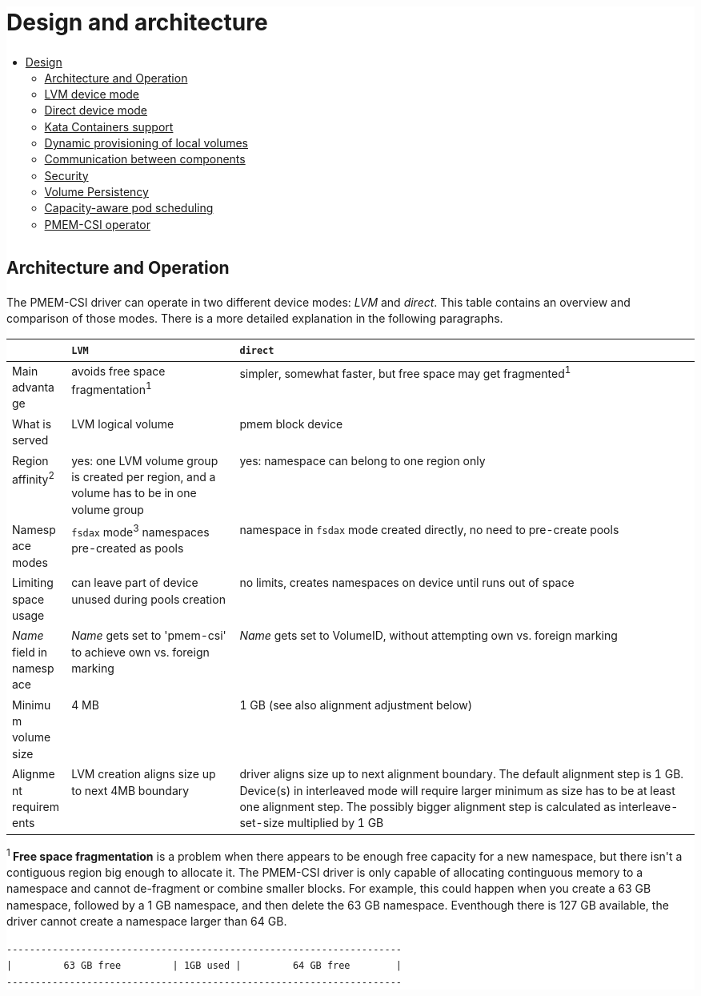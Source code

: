 # Design and architecture

- [Design](#design)
    - [Architecture and Operation](#architecture-and-operation)
    - [LVM device mode](#lvm-device-mode)
    - [Direct device mode](#direct-device-mode)
    - [Kata Containers support](#kata-containers-support)
    - [Dynamic provisioning of local volumes](#dynamic-provisioning-of-local-volumes)
    - [Communication between components](#communication-between-components)
    - [Security](#security)
    - [Volume Persistency](#volume-persistency)
    - [Capacity-aware pod scheduling](#capacity-aware-pod-scheduling)
    - [PMEM-CSI operator](#pmem-csi-operator)
        
## Architecture and Operation

The PMEM-CSI driver can operate in two different device modes: *LVM* and
*direct*. This table contains an overview and comparison of those modes.
There is a more detailed explanation in the following paragraphs.

|                   |`LVM`                    |`direct`              |
|:--                |:--                    |:--                 |
|Main advantage     |avoids free space fragmentation<sup>1</sup>   |simpler, somewhat faster, but free space may get fragmented<sup>1</sup>   |
|What is served     |LVM logical volume     |pmem block device   |
|Region affinity<sup>2</sup>    |yes: one LVM volume group is created per region, and a volume has to be in one volume group  |yes: namespace can belong to one region only  |
|Namespace modes    |`fsdax` mode<sup>3</sup> namespaces pre-created as pools   |namespace in `fsdax` mode created directly, no need to pre-create pools   |
|Limiting space usage | can leave part of device unused during pools creation  |no limits, creates namespaces on device until runs out of space  |
| *Name* field in namespace | *Name* gets set to 'pmem-csi' to achieve own vs. foreign marking | *Name* gets set to VolumeID, without attempting own vs. foreign marking  |
|Minimum volume size| 4 MB                   | 1 GB (see also alignment adjustment below) |
|Alignment requirements |LVM creation aligns size up to next 4MB boundary  |driver aligns  size up to next alignment boundary. The default alignment step is 1 GB. Device(s) in interleaved mode will require larger minimum as size has to be at least one alignment step. The possibly bigger alignment step is calculated as interleave-set-size multiplied by 1 GB |

<sup>1 </sup> **Free space fragmentation** is a problem when there appears to
be enough free capacity for a new namespace, but there isn't a contiguous
region big enough to allocate it. The PMEM-CSI driver is only capable of
allocating continguous memory to a namespace and cannot de-fragment or combine
smaller blocks. For example, this could happen when you create a 63 GB
namespace, followed by a 1 GB namespace, and then delete the 63 GB namespace.
Eventhough there is 127 GB available, the driver cannot create a namespace
larger than 64 GB. 

```
---------------------------------------------------------------------
|         63 GB free         | 1GB used |         64 GB free        |
---------------------------------------------------------------------
```
